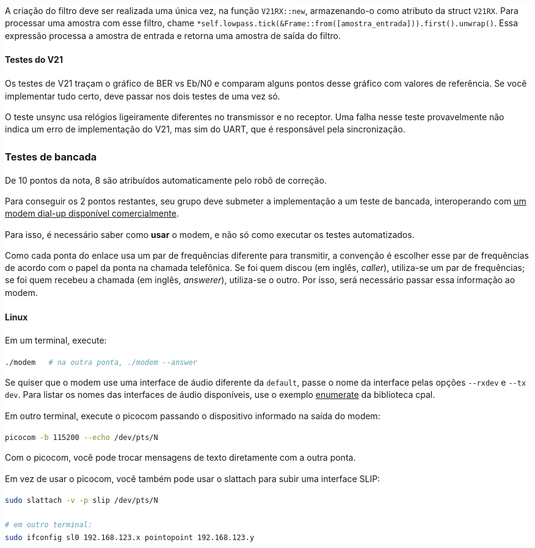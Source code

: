 A criação do filtro deve ser realizada uma única vez, na função `V21RX::new`, armazenando-o como atributo da struct `V21RX`. Para processar uma amostra com esse filtro, chame `*self.lowpass.tick(&Frame::from([amostra_entrada])).first().unwrap()`. Essa expressão processa a amostra de entrada e retorna uma amostra de saída do filtro.

#### Testes do V21

Os testes de V21 traçam o gráfico de BER vs Eb/N0 e comparam alguns pontos desse gráfico com valores de referência. Se você implementar tudo certo, deve passar nos dois testes de uma vez só.

O teste unsync usa relógios ligeiramente diferentes no transmissor e no receptor. Uma falha nesse teste provavelmente não indica um erro de implementação do V21, mas sim do UART, que é responsável pela sincronização.


### Testes de bancada

De 10 pontos da nota, 8 são atribuídos automaticamente pelo robô de correção.

Para conseguir os 2 pontos restantes, seu grupo deve submeter a implementação a um teste de bancada, interoperando com [um modem dial-up disponível comercialmente](https://pt.aliexpress.com/item/2032456154.html).

Para isso, é necessário saber como **usar** o modem, e não só como executar os testes automatizados.

Como cada ponta do enlace usa um par de frequências diferente para transmitir, a convenção é escolher esse par de frequências de acordo com o papel da ponta na chamada telefônica. Se foi quem discou (em inglês, *caller*), utiliza-se um par de frequências; se foi quem recebeu a chamada (em inglês, *answerer*), utiliza-se o outro. Por isso, será necessário passar essa informação ao modem.

#### Linux

Em um terminal, execute:

```bash
./modem   # na outra ponta, ./modem --answer
```

Se quiser que o modem use uma interface de áudio diferente da `default`, passe o nome da interface pelas opções `--rxdev` e `--txdev`. Para listar os nomes das interfaces de áudio disponíveis, use o exemplo [enumerate](https://github.com/RustAudio/cpal/blob/master/examples/enumerate.rs) da biblioteca cpal.

Em outro terminal, execute o picocom passando o dispositivo informado na saída do modem:

```bash
picocom -b 115200 --echo /dev/pts/N
```

Com o picocom, você pode trocar mensagens de texto diretamente com a outra ponta.

Em vez de usar o picocom, você também pode usar o slattach para subir uma interface SLIP:

```bash
sudo slattach -v -p slip /dev/pts/N

# em outro terminal:
sudo ifconfig sl0 192.168.123.x pointopoint 192.168.123.y
```
